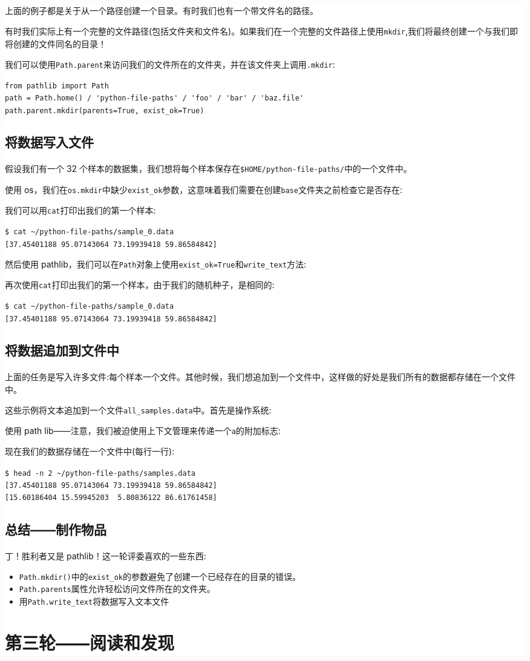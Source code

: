上面的例子都是关于从一个路径创建一个目录。有时我们也有一个带文件名的路径。

有时我们实际上有一个完整的文件路径(包括文件夹和文件名)。如果我们在一个完整的文件路径上使用`mkdir`,我们将最终创建一个与我们即将创建的文件同名的目录！

我们可以使用`Path.parent`来访问我们的文件所在的文件夹，并在该文件夹上调用`.mkdir`:

```
from pathlib import Path
path = Path.home() / 'python-file-paths' / 'foo' / 'bar' / 'baz.file'
path.parent.mkdir(parents=True, exist_ok=True)
```

## 将数据写入文件

假设我们有一个 32 个样本的数据集，我们想将每个样本保存在`$HOME/python-file-paths/`中的一个文件中。

使用 os，我们在`os.mkdir`中缺少`exist_ok`参数，这意味着我们需要在创建`base`文件夹之前检查它是否存在:

我们可以用`cat`打印出我们的第一个样本:

```
$ cat ~/python-file-paths/sample_0.data
[37.45401188 95.07143064 73.19939418 59.86584842]
```

然后使用 pathlib，我们可以在`Path`对象上使用`exist_ok=True`和`write_text`方法:

再次使用`cat`打印出我们的第一个样本，由于我们的随机种子，是相同的:

```
$ cat ~/python-file-paths/sample_0.data
[37.45401188 95.07143064 73.19939418 59.86584842]
```

## 将数据追加到文件中

上面的任务是写入许多文件:每个样本一个文件。其他时候，我们想追加到一个文件中，这样做的好处是我们所有的数据都存储在一个文件中。

这些示例将文本追加到一个文件`all_samples.data`中。首先是操作系统:

使用 path lib——注意，我们被迫使用上下文管理来传递一个`a`的附加标志:

现在我们的数据存储在一个文件中(每行一行):

```
$ head -n 2 ~/python-file-paths/samples.data
[37.45401188 95.07143064 73.19939418 59.86584842]
[15.60186404 15.59945203  5.80836122 86.61761458]
```

## 总结——制作物品

丁！胜利者又是 pathlib！这一轮评委喜欢的一些东西:

*   `Path.mkdir()`中的`exist_ok`的参数避免了创建一个已经存在的目录的错误。
*   `Path.parents`属性允许轻松访问文件所在的文件夹。
*   用`Path.write_text`将数据写入文本文件

# 第三轮——阅读和发现
